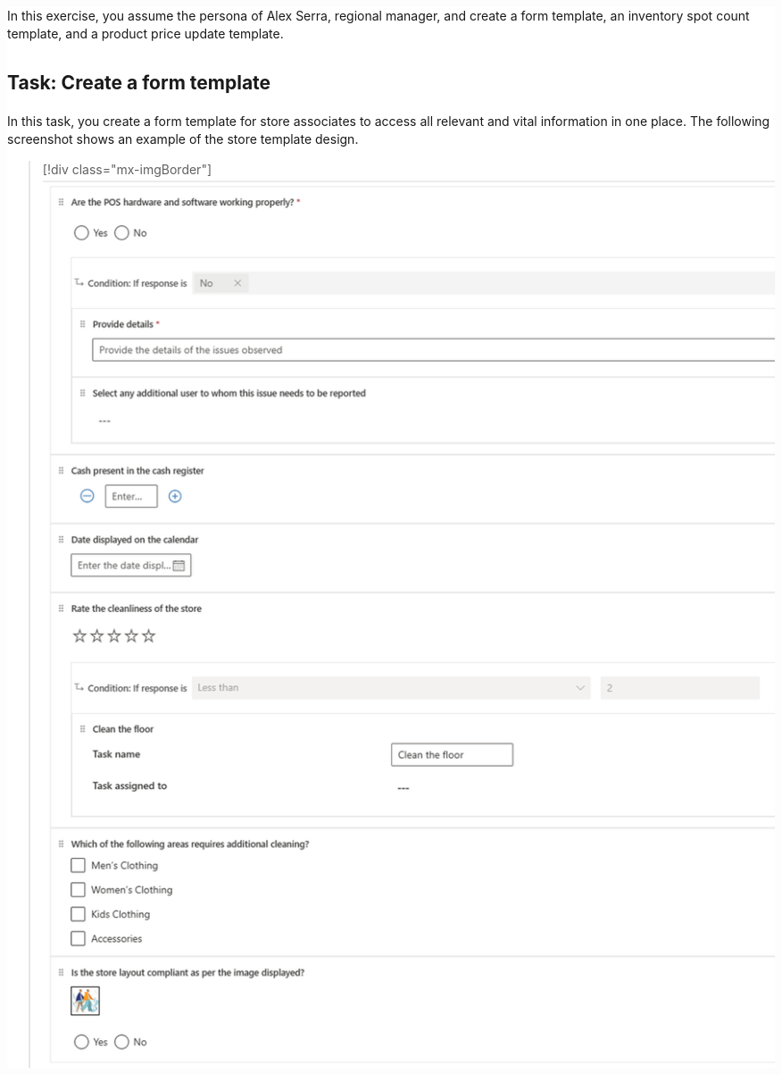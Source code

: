 In this exercise, you assume the persona of Alex Serra, regional manager, and create a form template, an inventory spot count template, and a product price update template. 

## Task: Create a form template

In this task, you create a form template for store associates to access all relevant and vital information in one place. The following screenshot shows an example of the store template design.

   > [!div class="mx-imgBorder"]
   > [![Screenshot of the form template.](../media/form-template.png)](../media/form-template.png#lightbox)
